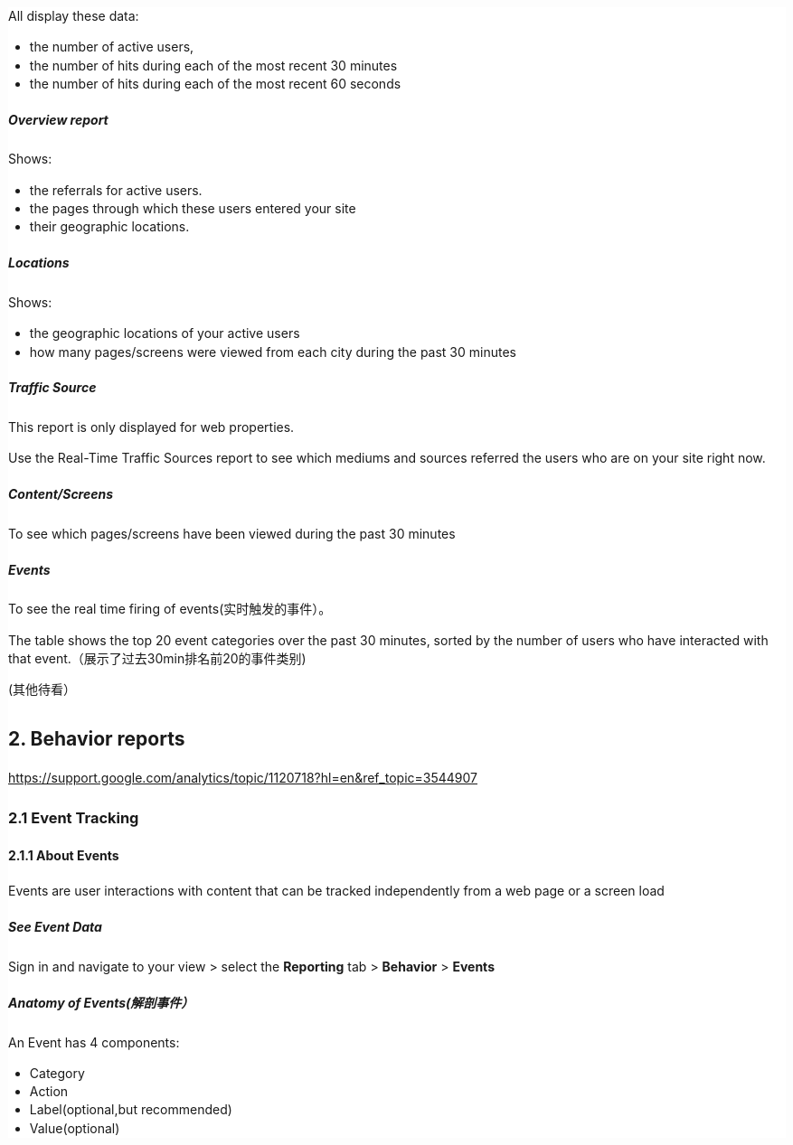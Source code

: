 All display these data:

- the number of active users,
- the number of hits during each of the most recent 30 minutes
- the number of hits during each of the most recent 60 seconds

##### Overview report
 Shows:

- the referrals for active users. 
- the pages through which these users entered your site 
- their geographic locations.

##### Locations
 Shows:

-  the geographic locations of your active users
-  how many pages/screens were viewed from each city during the past 30 minutes

##### Traffic Source 
This report is only displayed for web properties.

Use the Real-Time Traffic Sources report to see which mediums and sources referred the users who are on your site right now.


##### Content/Screens
To see which pages/screens have been viewed during the past 30 minutes


##### Events
To see the real time firing of events(实时触发的事件）。

The table shows the top 20 event categories over the past 30 minutes, sorted by the number of users who have interacted with that event.（展示了过去30min排名前20的事件类别)

(其他待看）


## 2. Behavior reports
<https://support.google.com/analytics/topic/1120718?hl=en&ref_topic=3544907>

### 2.1  Event Tracking

#### 2.1.1 About Events
Events are user interactions with content that can be tracked independently from a web page or a screen load

##### See Event Data
Sign in and navigate to your view > select the **Reporting** tab > **Behavior** > **Events**

##### Anatomy of Events(解剖事件）
An Event has 4 components:

- Category
- Action
- Label(optional,but recommended)
- Value(optional)
